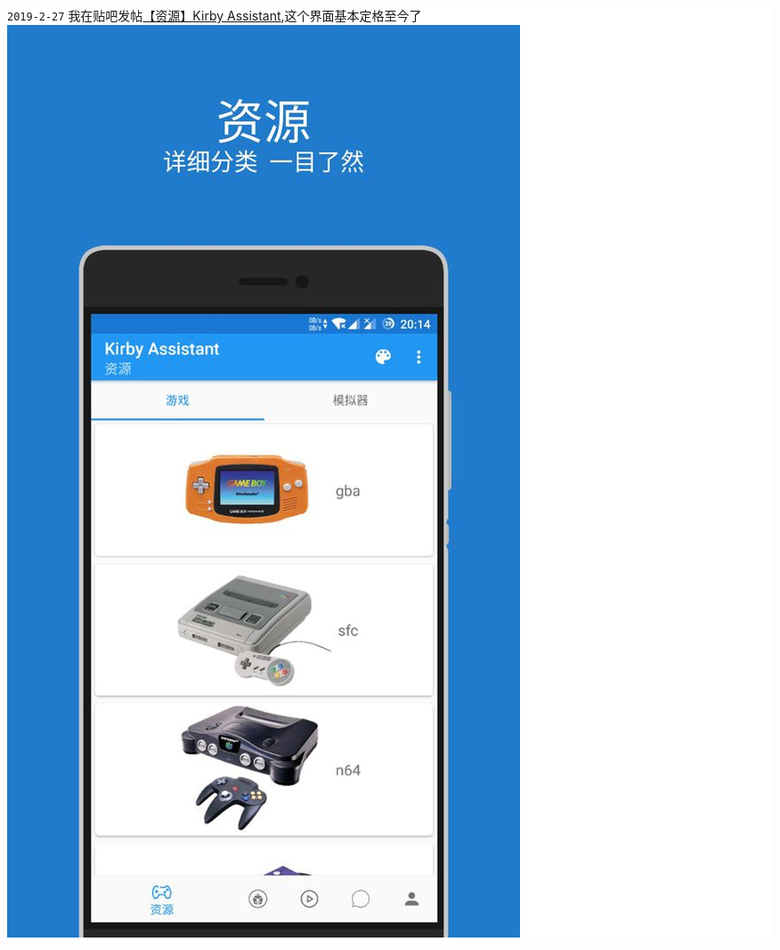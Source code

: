 `2019-2-27` 我在贴吧发帖[【资源】Kirby Assistant](https://tieba.baidu.com/p/5568861528),这个界面基本定格至今了
![ka-初版](../../media/article_img/chronicle_of_kirbyassistant/ka-初版.jpg)
